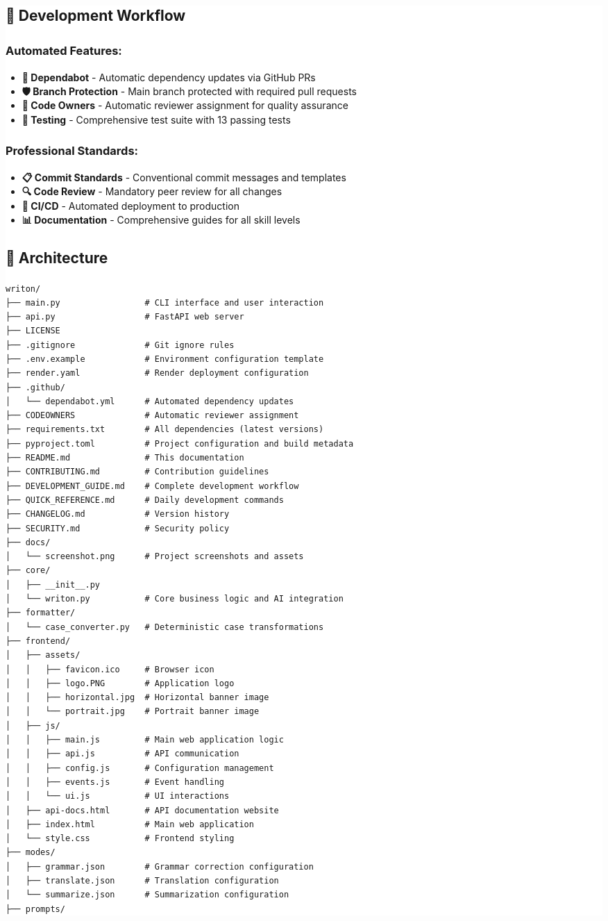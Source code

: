 ## 🔄 Development Workflow

### **Automated Features:**
- **🤖 Dependabot** - Automatic dependency updates via GitHub PRs
- **🛡️ Branch Protection** - Main branch protected with required pull requests
- **👥 Code Owners** - Automatic reviewer assignment for quality assurance
- **🧪 Testing** - Comprehensive test suite with 13 passing tests

### **Professional Standards:**
- **📋 Commit Standards** - Conventional commit messages and templates
- **🔍 Code Review** - Mandatory peer review for all changes
- **🚀 CI/CD** - Automated deployment to production
- **📊 Documentation** - Comprehensive guides for all skill levels

## 📁 Architecture

```
writon/
├── main.py                 # CLI interface and user interaction
├── api.py                  # FastAPI web server
├── LICENSE
├── .gitignore              # Git ignore rules
├── .env.example            # Environment configuration template
├── render.yaml             # Render deployment configuration
├── .github/
│   └── dependabot.yml      # Automated dependency updates
├── CODEOWNERS              # Automatic reviewer assignment
├── requirements.txt        # All dependencies (latest versions)
├── pyproject.toml          # Project configuration and build metadata
├── README.md               # This documentation
├── CONTRIBUTING.md         # Contribution guidelines
├── DEVELOPMENT_GUIDE.md    # Complete development workflow
├── QUICK_REFERENCE.md      # Daily development commands
├── CHANGELOG.md            # Version history
├── SECURITY.md             # Security policy
├── docs/
│   └── screenshot.png      # Project screenshots and assets
├── core/
│   ├── __init__.py
│   └── writon.py           # Core business logic and AI integration
├── formatter/
│   └── case_converter.py   # Deterministic case transformations
├── frontend/
│   ├── assets/
│   │   ├── favicon.ico     # Browser icon
│   │   ├── logo.PNG        # Application logo
│   │   ├── horizontal.jpg  # Horizontal banner image
│   │   └── portrait.jpg    # Portrait banner image
│   ├── js/
│   │   ├── main.js         # Main web application logic
│   │   ├── api.js          # API communication
│   │   ├── config.js       # Configuration management
│   │   ├── events.js       # Event handling
│   │   └── ui.js           # UI interactions
│   ├── api-docs.html       # API documentation website
│   ├── index.html          # Main web application
│   └── style.css           # Frontend styling
├── modes/
│   ├── grammar.json        # Grammar correction configuration
│   ├── translate.json      # Translation configuration
│   └── summarize.json      # Summarization configuration
├── prompts/
```